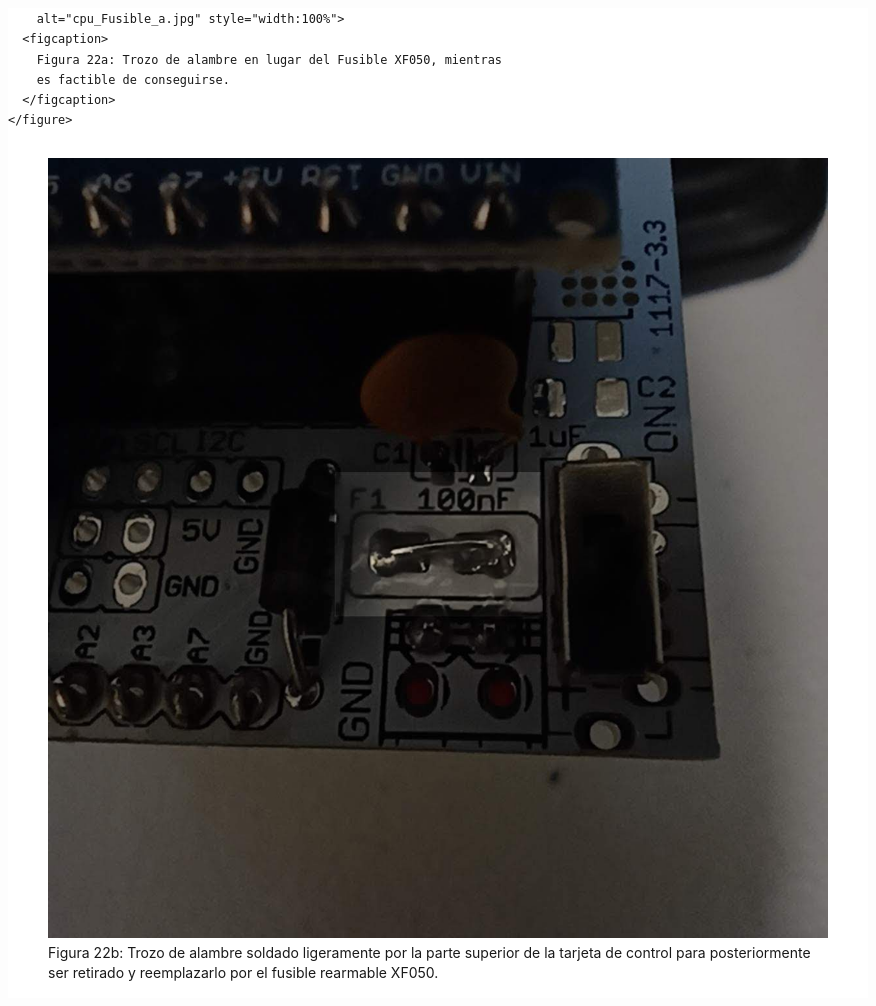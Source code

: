         alt="cpu_Fusible_a.jpg" style="width:100%">
      <figcaption>
        Figura 22a: Trozo de alambre en lugar del Fusible XF050, mientras
        es factible de conseguirse. 
      </figcaption>
    </figure>
  </div>
  <div class="column">
    <figure>
      <img src="../assets/images/Post08/CPU/cpu_Fusible_b.jpg"
        alt="cpu_Fusible_b.jpg" style="width:100%">
      <figcaption>
        Figura 22b: Trozo de alambre soldado ligeramente por la parte 
        superior de la tarjeta de control para posteriormente ser retirado
        y reemplazarlo por el fusible rearmable XF050.
      </figcaption>
    </figure>
  </div>
</div>
